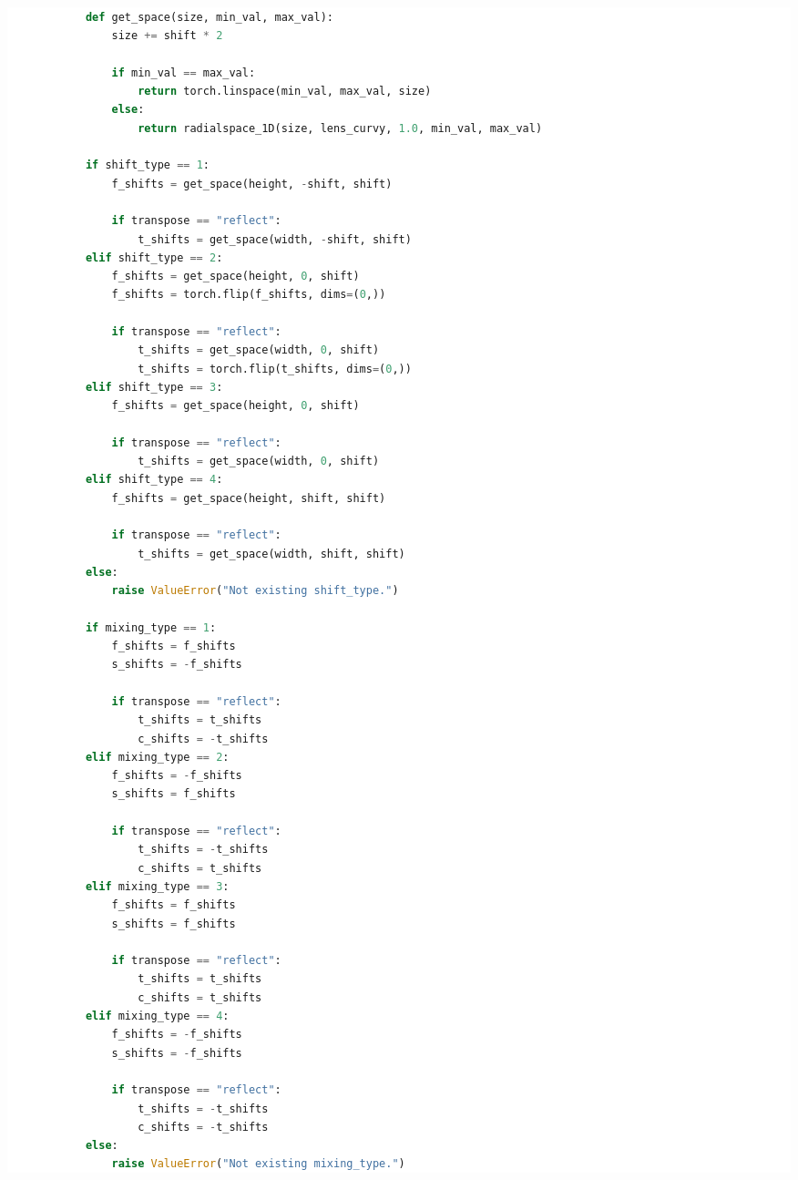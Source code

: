 ```python
            def get_space(size, min_val, max_val):
                size += shift * 2

                if min_val == max_val:
                    return torch.linspace(min_val, max_val, size)
                else:
                    return radialspace_1D(size, lens_curvy, 1.0, min_val, max_val)

            if shift_type == 1:
                f_shifts = get_space(height, -shift, shift)

                if transpose == "reflect":
                    t_shifts = get_space(width, -shift, shift)
            elif shift_type == 2:
                f_shifts = get_space(height, 0, shift)
                f_shifts = torch.flip(f_shifts, dims=(0,))

                if transpose == "reflect":
                    t_shifts = get_space(width, 0, shift)
                    t_shifts = torch.flip(t_shifts, dims=(0,))
            elif shift_type == 3:
                f_shifts = get_space(height, 0, shift)

                if transpose == "reflect":
                    t_shifts = get_space(width, 0, shift)
            elif shift_type == 4:
                f_shifts = get_space(height, shift, shift)

                if transpose == "reflect":
                    t_shifts = get_space(width, shift, shift)
            else:
                raise ValueError("Not existing shift_type.")

            if mixing_type == 1:
                f_shifts = f_shifts
                s_shifts = -f_shifts

                if transpose == "reflect":
                    t_shifts = t_shifts
                    c_shifts = -t_shifts
            elif mixing_type == 2:
                f_shifts = -f_shifts
                s_shifts = f_shifts

                if transpose == "reflect":
                    t_shifts = -t_shifts
                    c_shifts = t_shifts
            elif mixing_type == 3:
                f_shifts = f_shifts
                s_shifts = f_shifts

                if transpose == "reflect":
                    t_shifts = t_shifts
                    c_shifts = t_shifts
            elif mixing_type == 4:
                f_shifts = -f_shifts
                s_shifts = -f_shifts

                if transpose == "reflect":
                    t_shifts = -t_shifts
                    c_shifts = -t_shifts
            else:
                raise ValueError("Not existing mixing_type.")
```